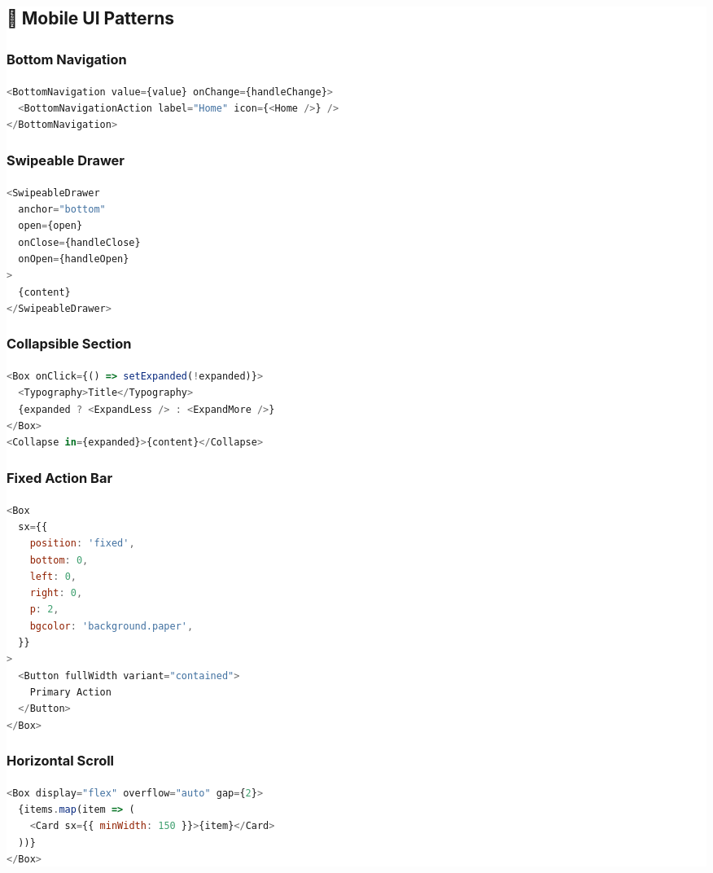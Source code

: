 ## 🎨 Mobile UI Patterns

### Bottom Navigation
```javascript
<BottomNavigation value={value} onChange={handleChange}>
  <BottomNavigationAction label="Home" icon={<Home />} />
</BottomNavigation>
```

### Swipeable Drawer
```javascript
<SwipeableDrawer 
  anchor="bottom"
  open={open}
  onClose={handleClose}
  onOpen={handleOpen}
>
  {content}
</SwipeableDrawer>
```

### Collapsible Section
```javascript
<Box onClick={() => setExpanded(!expanded)}>
  <Typography>Title</Typography>
  {expanded ? <ExpandLess /> : <ExpandMore />}
</Box>
<Collapse in={expanded}>{content}</Collapse>
```

### Fixed Action Bar
```javascript
<Box
  sx={{
    position: 'fixed',
    bottom: 0,
    left: 0,
    right: 0,
    p: 2,
    bgcolor: 'background.paper',
  }}
>
  <Button fullWidth variant="contained">
    Primary Action
  </Button>
</Box>
```

### Horizontal Scroll
```javascript
<Box display="flex" overflow="auto" gap={2}>
  {items.map(item => (
    <Card sx={{ minWidth: 150 }}>{item}</Card>
  ))}
</Box>
```
